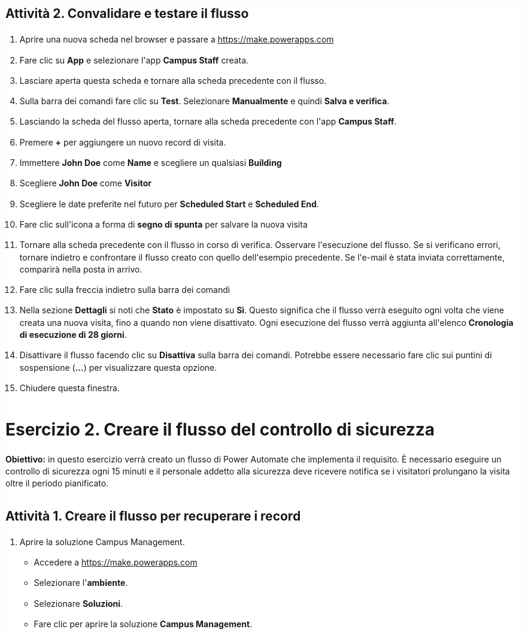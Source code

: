 ## Attività 2. Convalidare e testare il flusso

1.  Aprire una nuova scheda nel browser e passare a <https://make.powerapps.com>

2.  Fare clic su **App** e selezionare l'app **Campus Staff** creata.

3.  Lasciare aperta questa scheda e tornare alla scheda precedente con il flusso. 

4.  Sulla barra dei comandi fare clic su **Test**. Selezionare **Manualmente** e quindi **Salva e verifica**.

5.  Lasciando la scheda del flusso aperta, tornare alla scheda precedente con l'app **Campus Staff**.

6.  Premere **+** per aggiungere un nuovo record di visita.

7.  Immettere **John Doe** come **Name** e scegliere un qualsiasi **Building**

8.  Scegliere **John Doe** come **Visitor**

9.  Scegliere le date preferite nel futuro per **Scheduled Start** e **Scheduled End**.

10.  Fare clic sull'icona a forma di **segno di spunta** per salvare la nuova visita

11.  Tornare alla scheda precedente con il flusso in corso di verifica. Osservare l'esecuzione del flusso. Se si verificano errori, tornare indietro e confrontare il flusso creato con quello dell'esempio precedente. Se l'e-mail è stata inviata correttamente, comparirà nella posta in arrivo. 

12.  Fare clic sulla freccia indietro sulla barra dei comandi

13.  Nella sezione **Dettagli** si noti che **Stato** è impostato su **Sì**. Questo significa che il flusso verrà eseguito ogni volta che viene creata una nuova visita, fino a quando non viene disattivato. Ogni esecuzione del flusso verrà aggiunta all'elenco **Cronologia di esecuzione di 28 giorni**.

14.  Disattivare il flusso facendo clic su **Disattiva** sulla barra dei comandi. Potrebbe essere necessario fare clic sui puntini di sospensione (**...**) per visualizzare questa opzione.

15.  Chiudere questa finestra.

# Esercizio 2. Creare il flusso del controllo di sicurezza

**Obiettivo:** in questo esercizio verrà creato un flusso di Power Automate che implementa il requisito. È necessario eseguire un controllo di sicurezza ogni 15 minuti e il personale addetto alla sicurezza deve ricevere notifica se i visitatori prolungano la visita oltre il periodo pianificato.

## Attività 1. Creare il flusso per recuperare i record

1. Aprire la soluzione Campus Management.

   -   Accedere a <https://make.powerapps.com>

   -   Selezionare l'**ambiente**.

   -   Selezionare **Soluzioni**.

   -   Fare clic per aprire la soluzione **Campus Management**.
